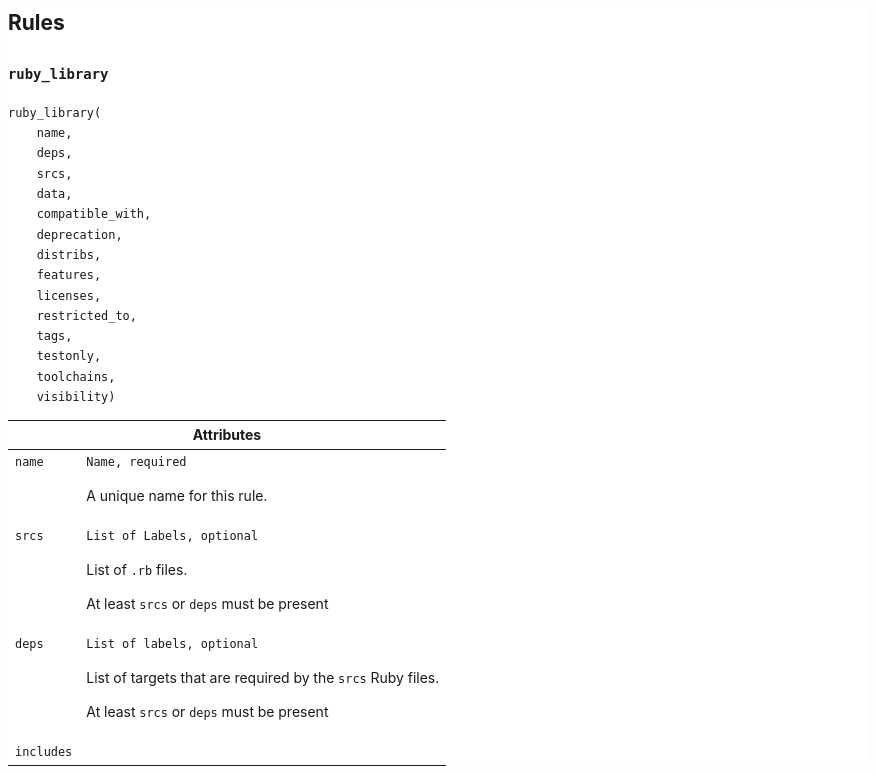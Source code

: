 ## Rules

### `ruby_library`

```python
ruby_library(
    name, 
    deps, 
    srcs, 
    data, 
    compatible_with, 
    deprecation, 
    distribs, 
    features, 
    licenses, 
    restricted_to, 
    tags, 
    testonly, 
    toolchains, 
    visibility)
```

<table class="table table-condensed table-bordered table-params">
  <colgroup>
    <col class="col-param" />
    <col class="param-description" />
  </colgroup>
  <thead>
    <tr>
      <th colspan="2">Attributes</th>
    </tr>
  </thead>
  <tbody>
    <tr>
      <td><code>name</code></td>
      <td>
        <code>Name, required</code>
        <p>A unique name for this rule.</p>
      </td>
    </tr>
    <tr>
      <td><code>srcs</code></td>
      <td>
        <code>List of Labels, optional</code>
        <p>
          List of <code>.rb</code> files.
        </p>
        <p>At least <code>srcs</code> or <code>deps</code> must be present</p>
      </td>
    </tr>
    <tr>
      <td><code>deps</code></td>
      <td>
        <code>List of labels, optional</code>
        <p>
          List of targets that are required by the <code>srcs</code> Ruby
          files.
        </p>
        <p>At least <code>srcs</code> or <code>deps</code> must be present</p>
      </td>
    </tr>
    <tr>
      <td><code>includes</code></td>